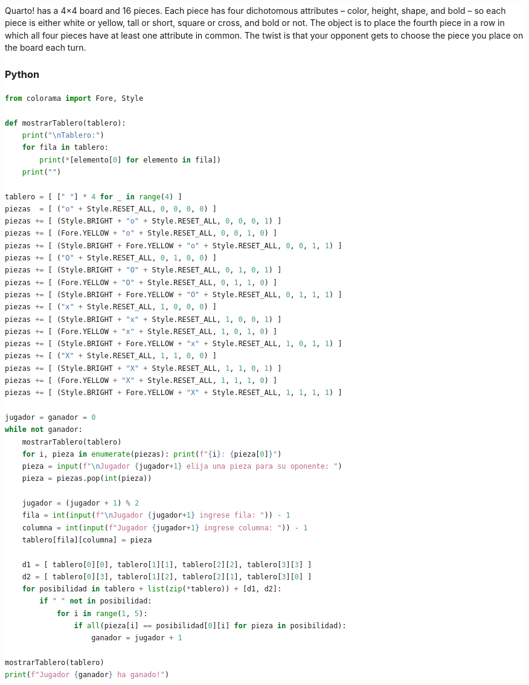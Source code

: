 Quarto! has a 4×4 board and 16 pieces. Each piece has four dichotomous
attributes – color, height, shape, and bold – so each piece is either white or
yellow, tall or short, square or cross, and bold or not. The object is to place
the fourth piece in a row in which all four pieces have at least one attribute
in common. The twist is that your opponent gets to choose the piece you place
on the board each turn.

### Python

```python
from colorama import Fore, Style

def mostrarTablero(tablero):
    print("\nTablero:")
    for fila in tablero:
        print(*[elemento[0] for elemento in fila])
    print("")

tablero = [ [" "] * 4 for _ in range(4) ]
piezas  = [ ("o" + Style.RESET_ALL, 0, 0, 0, 0) ]
piezas += [ (Style.BRIGHT + "o" + Style.RESET_ALL, 0, 0, 0, 1) ]
piezas += [ (Fore.YELLOW + "o" + Style.RESET_ALL, 0, 0, 1, 0) ]
piezas += [ (Style.BRIGHT + Fore.YELLOW + "o" + Style.RESET_ALL, 0, 0, 1, 1) ]
piezas += [ ("O" + Style.RESET_ALL, 0, 1, 0, 0) ]
piezas += [ (Style.BRIGHT + "O" + Style.RESET_ALL, 0, 1, 0, 1) ]
piezas += [ (Fore.YELLOW + "O" + Style.RESET_ALL, 0, 1, 1, 0) ]
piezas += [ (Style.BRIGHT + Fore.YELLOW + "O" + Style.RESET_ALL, 0, 1, 1, 1) ]
piezas += [ ("x" + Style.RESET_ALL, 1, 0, 0, 0) ]
piezas += [ (Style.BRIGHT + "x" + Style.RESET_ALL, 1, 0, 0, 1) ]
piezas += [ (Fore.YELLOW + "x" + Style.RESET_ALL, 1, 0, 1, 0) ]
piezas += [ (Style.BRIGHT + Fore.YELLOW + "x" + Style.RESET_ALL, 1, 0, 1, 1) ]
piezas += [ ("X" + Style.RESET_ALL, 1, 1, 0, 0) ]
piezas += [ (Style.BRIGHT + "X" + Style.RESET_ALL, 1, 1, 0, 1) ]
piezas += [ (Fore.YELLOW + "X" + Style.RESET_ALL, 1, 1, 1, 0) ]
piezas += [ (Style.BRIGHT + Fore.YELLOW + "X" + Style.RESET_ALL, 1, 1, 1, 1) ]

jugador = ganador = 0
while not ganador:
    mostrarTablero(tablero)
    for i, pieza in enumerate(piezas): print(f"{i}: {pieza[0]}")
    pieza = input(f"\nJugador {jugador+1} elija una pieza para su oponente: ")
    pieza = piezas.pop(int(pieza))

    jugador = (jugador + 1) % 2
    fila = int(input(f"\nJugador {jugador+1} ingrese fila: ")) - 1
    columna = int(input(f"Jugador {jugador+1} ingrese columna: ")) - 1
    tablero[fila][columna] = pieza

    d1 = [ tablero[0][0], tablero[1][1], tablero[2][2], tablero[3][3] ]
    d2 = [ tablero[0][3], tablero[1][2], tablero[2][1], tablero[3][0] ]
    for posibilidad in tablero + list(zip(*tablero)) + [d1, d2]:
        if " " not in posibilidad:
            for i in range(1, 5):
                if all(pieza[i] == posibilidad[0][i] for pieza in posibilidad):
                    ganador = jugador + 1

mostrarTablero(tablero)
print(f"Jugador {ganador} ha ganado!")
```
